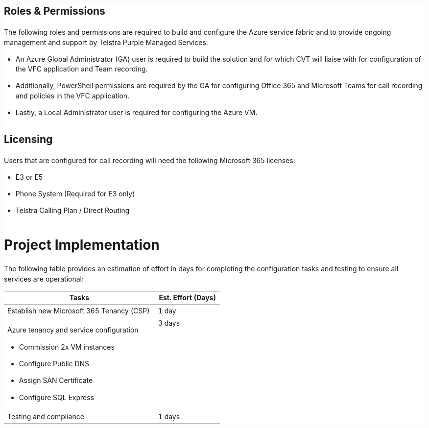 ## Roles & Permissions

The following roles and permissions are required to build and configure the Azure service fabric and to provide ongoing management and support by Telstra Purple Managed Services:

- An Azure Global Administrator (GA) user is required to build the solution and for which CVT will liaise with for configuration of the VFC application and Team recording.

- Additionally, PowerShell permissions are required by the GA for configuring Office 365 and Microsoft Teams for call recording and policies in the VFC application.

- Lastly, a Local Administrator user is required for configuring the Azure VM.

## Licensing

Users that are configured for call recording will need the following Microsoft 365 licenses:

- E3 or E5

- Phone System (Required for E3 only)

- Telstra Calling Plan / Direct Routing

# Project Implementation

The following table provides an estimation of effort in days for completing the configuration tasks and testing to ensure all services are operational:

<table>
<colgroup>
<col style="width: 69%" />
<col style="width: 30%" />
</colgroup>
<thead>
<tr>
<th>Tasks</th>
<th>Est. Effort (Days)</th>
</tr>
</thead>
<tbody>
<tr>
<td>Establish new Microsoft 365 Tenancy (CSP)</td>
<td>1 day</td>
</tr>
<tr>
<td><p>Azure tenancy and service configuration</p>
<ul>
<li><p>Commission 2x VM instances</p></li>
<li><p>Configure Public DNS</p></li>
<li><p>Assign SAN Certificate</p></li>
<li><p>Configure SQL Express</p></li>
</ul></td>
<td>3 days</td>
</tr>
<tr>
<td>Testing and compliance</td>
<td>1 days</td>
</tr>
</tbody>
</table>
